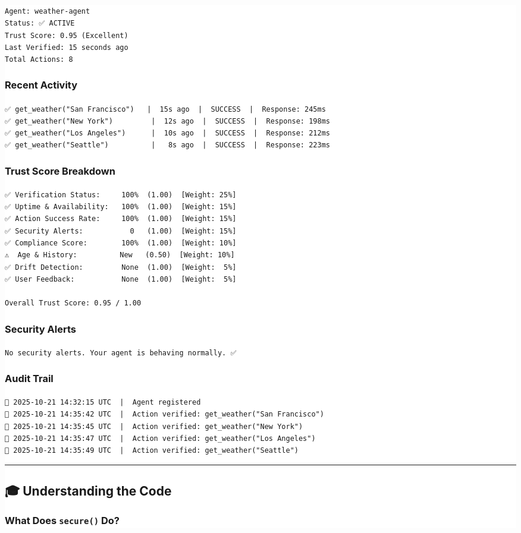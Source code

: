 ```
Agent: weather-agent
Status: ✅ ACTIVE
Trust Score: 0.95 (Excellent)
Last Verified: 15 seconds ago
Total Actions: 8
```

### Recent Activity

```
✅ get_weather("San Francisco")   |  15s ago  |  SUCCESS  |  Response: 245ms
✅ get_weather("New York")         |  12s ago  |  SUCCESS  |  Response: 198ms
✅ get_weather("Los Angeles")      |  10s ago  |  SUCCESS  |  Response: 212ms
✅ get_weather("Seattle")          |   8s ago  |  SUCCESS  |  Response: 223ms
```

### Trust Score Breakdown

```
✅ Verification Status:     100%  (1.00)  [Weight: 25%]
✅ Uptime & Availability:   100%  (1.00)  [Weight: 15%]
✅ Action Success Rate:     100%  (1.00)  [Weight: 15%]
✅ Security Alerts:           0   (1.00)  [Weight: 15%]
✅ Compliance Score:        100%  (1.00)  [Weight: 10%]
⚠️  Age & History:          New   (0.50)  [Weight: 10%]
✅ Drift Detection:         None  (1.00)  [Weight:  5%]
✅ User Feedback:           None  (1.00)  [Weight:  5%]

Overall Trust Score: 0.95 / 1.00
```

### Security Alerts

```
No security alerts. Your agent is behaving normally. ✅
```

### Audit Trail

```
📝 2025-10-21 14:32:15 UTC  |  Agent registered
📝 2025-10-21 14:35:42 UTC  |  Action verified: get_weather("San Francisco")
📝 2025-10-21 14:35:45 UTC  |  Action verified: get_weather("New York")
📝 2025-10-21 14:35:47 UTC  |  Action verified: get_weather("Los Angeles")
📝 2025-10-21 14:35:49 UTC  |  Action verified: get_weather("Seattle")
```

---

## 🎓 Understanding the Code

### What Does `secure()` Do?
